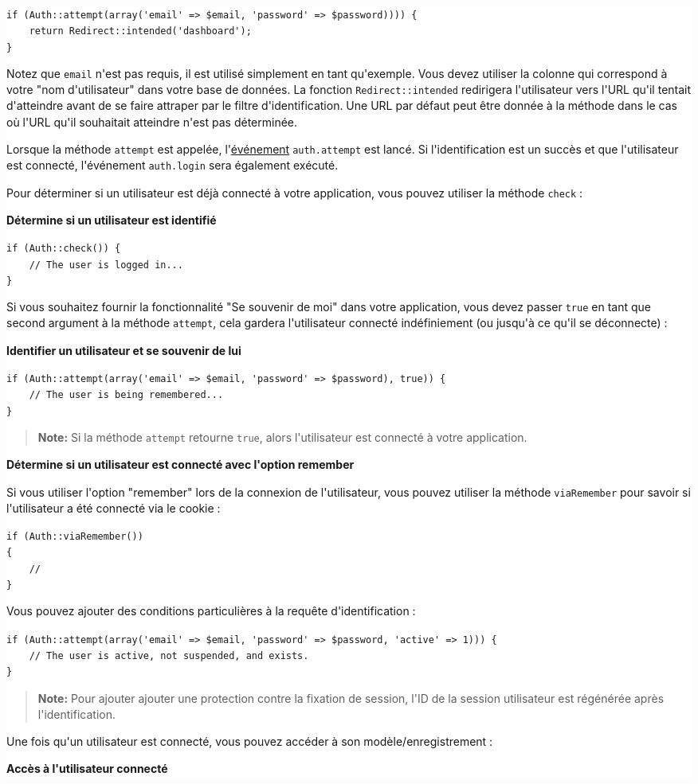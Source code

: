     if (Auth::attempt(array('email' => $email, 'password' => $password)))) {
        return Redirect::intended('dashboard');
    }

Notez que `email` n'est pas requis, il est utilisé simplement en tant qu'exemple. Vous devez utiliser la colonne qui correspond à votre "nom d'utilisateur" dans votre base de données. La fonction `Redirect::intended` redirigera l'utilisateur vers l'URL qu'il tentait d'atteindre avant de se faire attraper par le filtre d'identification. Une URL par défaut peut être donnée à la méthode dans le cas où l'URL qu'il souhaitait atteindre n'est pas déterminée.

Lorsque la méthode `attempt` est appelée, l'[événement](/4.1/events) `auth.attempt` est lancé. Si l'identification est un succès et que l'utilisateur est connecté, l'événement `auth.login` sera également exécuté.

Pour déterminer si un utilisateur est déjà connecté à votre application, vous pouvez utiliser la méthode `check` :

**Détermine si un utilisateur est identifié**

    if (Auth::check()) {
        // The user is logged in...
    }

Si vous souhaitez fournir la fonctionnalité "Se souvenir de moi" dans votre application, vous devez passer `true` en tant que second argument à la méthode `attempt`, cela gardera l'utilisateur connecté indéfiniement (ou jusqu'à ce qu'il se déconnecte) :

**Identifier un utilisateur et se souvenir de lui**

    if (Auth::attempt(array('email' => $email, 'password' => $password), true)) {
        // The user is being remembered...
    }

> **Note:** Si la méthode `attempt` retourne `true`, alors l'utilisateur est connecté à votre application.

**Détermine si un utilisateur est connecté avec l'option remember**

Si vous utiliser l'option "remember" lors de la connexion de l'utilisateur, vous pouvez utiliser la méthode `viaRemember` pour savoir si l'utilisateur a été connecté via le cookie :

    if (Auth::viaRemember())
    {
        //
    }
 
Vous pouvez ajouter des conditions particulières à la requête d'identification :

    if (Auth::attempt(array('email' => $email, 'password' => $password, 'active' => 1))) {
        // The user is active, not suspended, and exists.
    }

> **Note:** Pour ajouter ajouter une protection contre la fixation de session, l'ID de la session utilisateur est régénérée après l'identification.

Une fois qu'un utilisateur est connecté, vous pouvez accéder à son modèle/enregistrement :

**Accès à l'utilisateur connecté**
